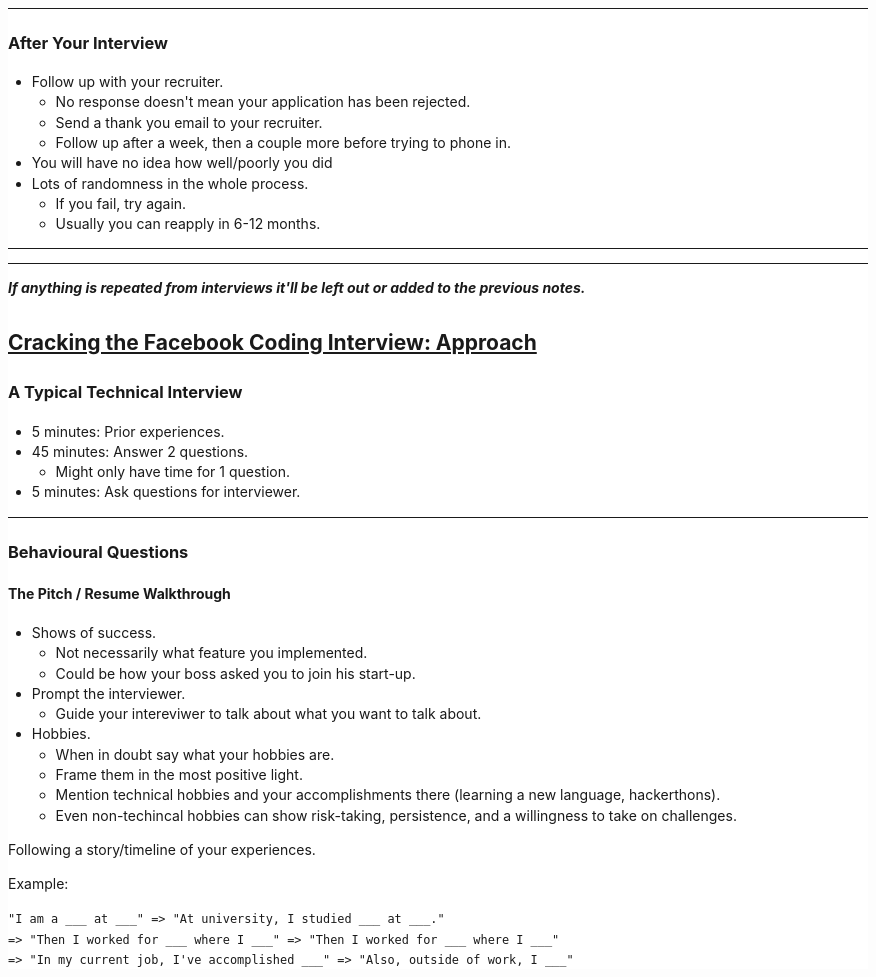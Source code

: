 ___

### After Your Interview

- Follow up with your recruiter.
  - No response doesn't mean your application has been rejected.
  - Send a thank you email to your recruiter.
  - Follow up after a week, then a couple more before trying to phone in.
- You will have no idea how well/poorly you did 
- Lots of randomness in the whole process.
  - If you fail, try again.
  - Usually you can reapply in 6-12 months.

---
___

**_If anything is repeated from interviews it'll be left out or added to the previous notes._**

## [Cracking the Facebook Coding Interview: Approach](https://www.youtube.com/watch?v=wCl9kvQGHPI)

### A Typical Technical Interview

- 5 minutes: Prior experiences.
- 45 minutes: Answer 2 questions.
  - Might only have time for 1 question.
- 5 minutes: Ask questions for interviewer.

---

### Behavioural Questions

#### The Pitch / Resume Walkthrough

- Shows of success.
  - Not necessarily what feature you implemented.
  - Could be how your boss asked you to join his start-up.
- Prompt the interviewer.
  - Guide your intereviwer to talk about what you want to talk about.
- Hobbies.
  - When in doubt say what your hobbies are.
  - Frame them in the most positive light.
  - Mention technical hobbies and your accomplishments there (learning a new language, hackerthons).
  - Even non-techincal hobbies can show risk-taking, persistence, and a willingness to take on challenges.

Following a story/timeline of your experiences.

Example:

```
"I am a ___ at ___" => "At university, I studied ___ at ___."
=> "Then I worked for ___ where I ___" => "Then I worked for ___ where I ___"
=> "In my current job, I've accomplished ___" => "Also, outside of work, I ___"
```
